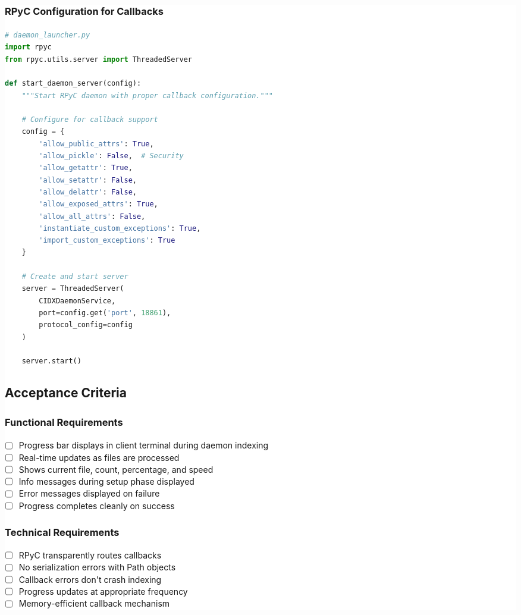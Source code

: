 ### RPyC Configuration for Callbacks

```python
# daemon_launcher.py
import rpyc
from rpyc.utils.server import ThreadedServer

def start_daemon_server(config):
    """Start RPyC daemon with proper callback configuration."""

    # Configure for callback support
    config = {
        'allow_public_attrs': True,
        'allow_pickle': False,  # Security
        'allow_getattr': True,
        'allow_setattr': False,
        'allow_delattr': False,
        'allow_exposed_attrs': True,
        'allow_all_attrs': False,
        'instantiate_custom_exceptions': True,
        'import_custom_exceptions': True
    }

    # Create and start server
    server = ThreadedServer(
        CIDXDaemonService,
        port=config.get('port', 18861),
        protocol_config=config
    )

    server.start()
```

## Acceptance Criteria

### Functional Requirements
- [ ] Progress bar displays in client terminal during daemon indexing
- [ ] Real-time updates as files are processed
- [ ] Shows current file, count, percentage, and speed
- [ ] Info messages during setup phase displayed
- [ ] Error messages displayed on failure
- [ ] Progress completes cleanly on success

### Technical Requirements
- [ ] RPyC transparently routes callbacks
- [ ] No serialization errors with Path objects
- [ ] Callback errors don't crash indexing
- [ ] Progress updates at appropriate frequency
- [ ] Memory-efficient callback mechanism
